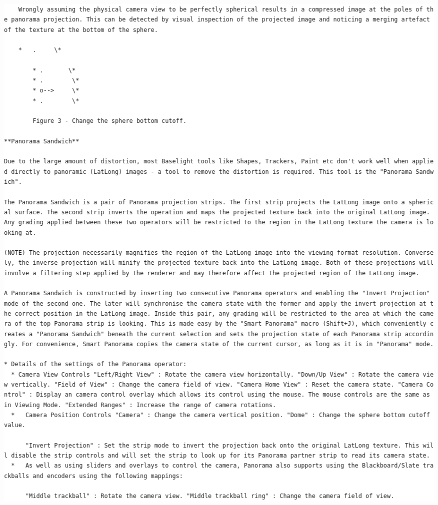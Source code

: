         Wrongly assuming the physical camera view to be perfectly spherical results in a compressed image at the poles of the panorama projection. This can be detected by visual inspection of the projected image and noticing a merging artefact of the texture at the bottom of the sphere.

        *   .     \*

            * .       \*
            * .        \*
            * o-->     \*
            * .        \*

            Figure 3 - Change the sphere bottom cutoff.

    **Panorama Sandwich**

    Due to the large amount of distortion, most Baselight tools like Shapes, Trackers, Paint etc don't work well when applied directly to panoramic (LatLong) images - a tool to remove the distortion is required. This tool is the "Panorama Sandwich".

    The Panorama Sandwich is a pair of Panorama projection strips. The first strip projects the LatLong image onto a spherical surface. The second strip inverts the operation and maps the projected texture back into the original LatLong image. Any grading applied between these two operators will be restricted to the region in the LatLong texture the camera is looking at.

    (NOTE) The projection necessarily magnifies the region of the LatLong image into the viewing format resolution. Conversely, the inverse projection will minify the projected texture back into the LatLong image. Both of these projections will involve a filtering step applied by the renderer and may therefore affect the projected region of the LatLong image.

    A Panorama Sandwich is constructed by inserting two consecutive Panorama operators and enabling the "Invert Projection" mode of the second one. The later will synchronise the camera state with the former and apply the invert projection at the correct position in the LatLong image. Inside this pair, any grading will be restricted to the area at which the camera of the top Panorama strip is looking. This is made easy by the "Smart Panorama" macro (Shift+J), which conveniently creates a "Panorama Sandwich" beneath the current selection and sets the projection state of each Panorama strip accordingly. For convenience, Smart Panorama copies the camera state of the current cursor, as long as it is in "Panorama" mode.

    * Details of the settings of the Panorama operator:
      * Camera View Controls "Left/Right View" : Rotate the camera view horizontally. "Down/Up View" : Rotate the camera view vertically. "Field of View" : Change the camera field of view. "Camera Home View" : Reset the camera state. "Camera Control" : Display an camera control overlay which allows its control using the mouse. The mouse controls are the same as in Viewing Mode. "Extended Ranges" : Increase the range of camera rotations.
      *   Camera Position Controls "Camera" : Change the camera vertical position. "Dome" : Change the sphere bottom cutoff value.

          "Invert Projection" : Set the strip mode to invert the projection back onto the original LatLong texture. This will disable the strip controls and will set the strip to look up for its Panorama partner strip to read its camera state.
      *   As well as using sliders and overlays to control the camera, Panorama also supports using the Blackboard/Slate trackballs and encoders using the following mappings:

          "Middle trackball" : Rotate the camera view. "Middle trackball ring" : Change the camera field of view.

